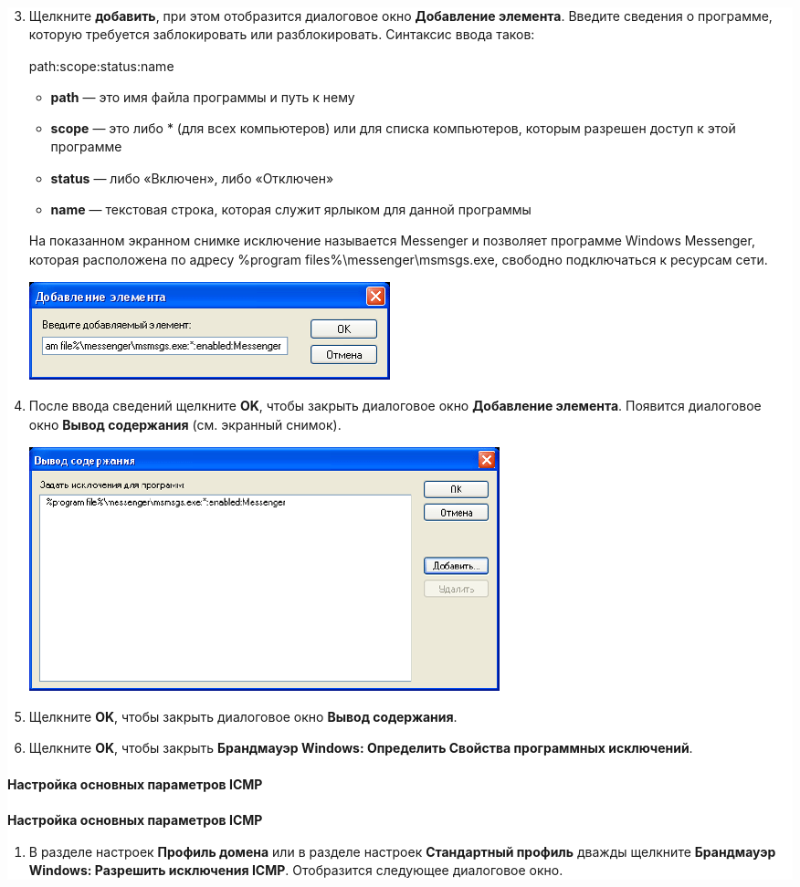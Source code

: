 3.  Щелкните **добавить**, при этом отобразится диалоговое окно **Добавление элемента**. Введите сведения о программе, которую требуется заблокировать или разблокировать. Синтаксис ввода таков:
  
    path:scope:status:name
  
    -   **path** — это имя файла программы и путь к нему
  
    -   **scope** — это либо \* (для всех компьютеров) или для списка компьютеров, которым разрешен доступ к этой программе
  
    -   **status** — либо «Включен», либо «Отключен»
  
    -   **name** — текстовая строка, которая служит ярлыком для данной программы
  
    На показанном экранном снимке исключение называется Messenger и позволяет программе Windows Messenger, которая расположена по адресу %program files%\\messenger\\msmsgs.exe, свободно подключаться к ресурсам сети.
  
    ![](images/Cc875816.WFGP10(ru-ru,TechNet.10).gif)
  
4.  После ввода сведений щелкните **OK**, чтобы закрыть диалоговое окно **Добавление элемента**. Появится диалоговое окно **Вывод содержания** (см. экранный снимок).
  
    [![](images/Cc875816.WFGP11(ru-ru,TechNet.10).gif)](https://technet.microsoft.com/ru-ru/cc875816.wfgp11_big(ru-ru,technet.10).gif)
  
5.  Щелкните **OK**, чтобы закрыть диалоговое окно **Вывод содержания**.
  
6.  Щелкните **OK**, чтобы закрыть **Брандмауэр Windows: Определить Свойства программных исключений**.
  
#### Настройка основных параметров ICMP
  
**Настройка основных параметров ICMP**
  
1.  В разделе настроек **Профиль домена** или в разделе настроек **Стандартный профиль** дважды щелкните **Брандмауэр Windows: Разрешить исключения ICMP**. Отобразится следующее диалоговое окно.
  